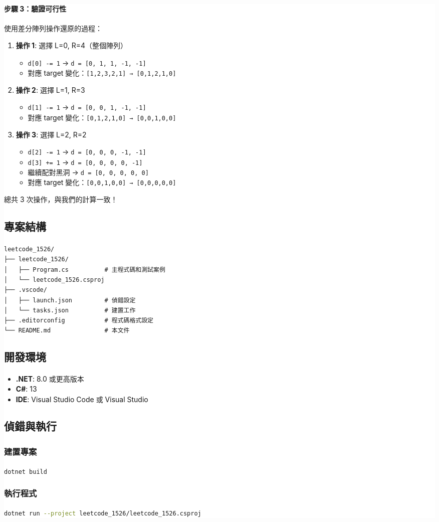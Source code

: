 #### 步驟 3：驗證可行性

使用差分陣列操作還原的過程：

1. **操作 1**: 選擇 L=0, R=4（整個陣列）
   - `d[0] -= 1` → `d = [0, 1, 1, -1, -1]`
   - 對應 target 變化：`[1,2,3,2,1] → [0,1,2,1,0]`

2. **操作 2**: 選擇 L=1, R=3
   - `d[1] -= 1` → `d = [0, 0, 1, -1, -1]`
   - 對應 target 變化：`[0,1,2,1,0] → [0,0,1,0,0]`

3. **操作 3**: 選擇 L=2, R=2
   - `d[2] -= 1` → `d = [0, 0, 0, -1, -1]`
   - `d[3] += 1` → `d = [0, 0, 0, 0, -1]`
   - 繼續配對黑洞 → `d = [0, 0, 0, 0, 0]`
   - 對應 target 變化：`[0,0,1,0,0] → [0,0,0,0,0]`

總共 3 次操作，與我們的計算一致！

## 專案結構

```text
leetcode_1526/
├── leetcode_1526/
│   ├── Program.cs          # 主程式碼和測試案例
│   └── leetcode_1526.csproj
├── .vscode/
│   ├── launch.json         # 偵錯設定
│   └── tasks.json          # 建置工作
├── .editorconfig           # 程式碼格式設定
└── README.md               # 本文件
```

## 開發環境

- **.NET**: 8.0 或更高版本
- **C#**: 13
- **IDE**: Visual Studio Code 或 Visual Studio

## 偵錯與執行

### 建置專案

```bash
dotnet build
```

### 執行程式

```bash
dotnet run --project leetcode_1526/leetcode_1526.csproj
```
